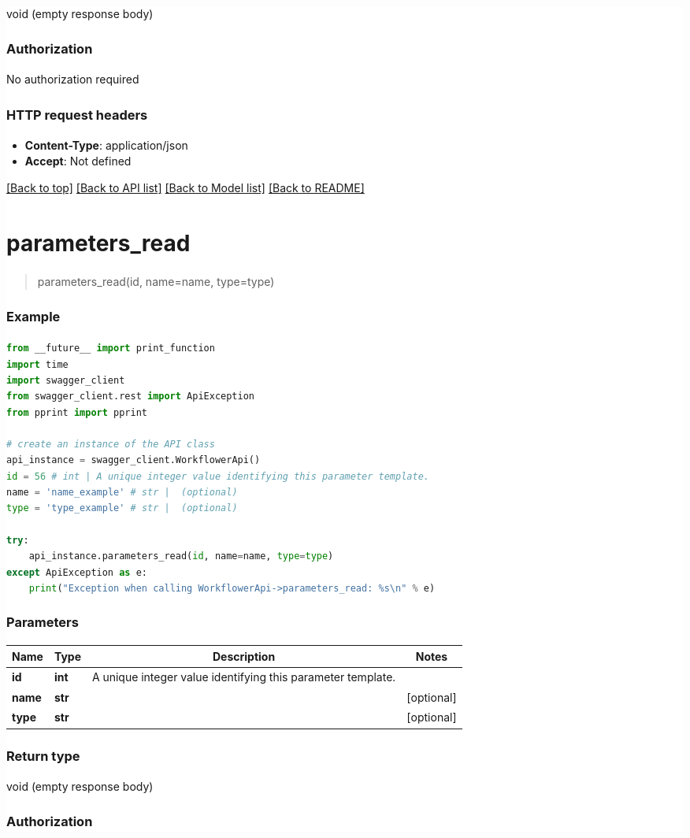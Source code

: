 void (empty response body)

### Authorization

No authorization required

### HTTP request headers

 - **Content-Type**: application/json
 - **Accept**: Not defined

[[Back to top]](#) [[Back to API list]](../README.md#documentation-for-api-endpoints) [[Back to Model list]](../README.md#documentation-for-models) [[Back to README]](../README.md)

# **parameters_read**
> parameters_read(id, name=name, type=type)



### Example
```python
from __future__ import print_function
import time
import swagger_client
from swagger_client.rest import ApiException
from pprint import pprint

# create an instance of the API class
api_instance = swagger_client.WorkflowerApi()
id = 56 # int | A unique integer value identifying this parameter template.
name = 'name_example' # str |  (optional)
type = 'type_example' # str |  (optional)

try:
    api_instance.parameters_read(id, name=name, type=type)
except ApiException as e:
    print("Exception when calling WorkflowerApi->parameters_read: %s\n" % e)
```

### Parameters

Name | Type | Description  | Notes
------------- | ------------- | ------------- | -------------
 **id** | **int**| A unique integer value identifying this parameter template. | 
 **name** | **str**|  | [optional] 
 **type** | **str**|  | [optional] 

### Return type

void (empty response body)

### Authorization
